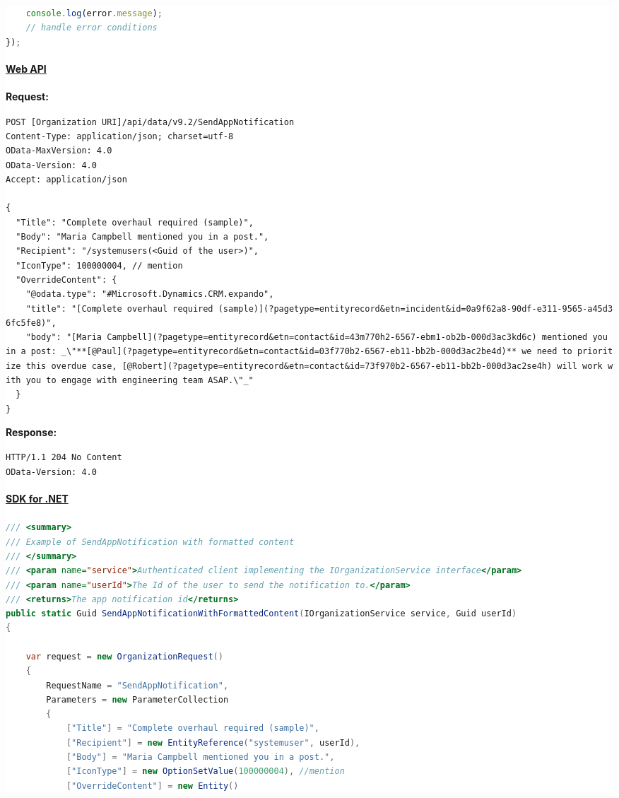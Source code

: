 ```javascript
    console.log(error.message);
    // handle error conditions
});

```

#### [Web API](#tab/webapi)

**Request:**

```http
POST [Organization URI]/api/data/v9.2/SendAppNotification
Content-Type: application/json; charset=utf-8
OData-MaxVersion: 4.0
OData-Version: 4.0
Accept: application/json

{
  "Title": "Complete overhaul required (sample)",
  "Body": "Maria Campbell mentioned you in a post.",
  "Recipient": "/systemusers(<Guid of the user>)",
  "IconType": 100000004, // mention
  "OverrideContent": {
    "@odata.type": "#Microsoft.Dynamics.CRM.expando",
    "title": "[Complete overhaul required (sample)](?pagetype=entityrecord&etn=incident&id=0a9f62a8-90df-e311-9565-a45d36fc5fe8)",
    "body": "[Maria Campbell](?pagetype=entityrecord&etn=contact&id=43m770h2-6567-ebm1-ob2b-000d3ac3kd6c) mentioned you in a post: _\"**[@Paul](?pagetype=entityrecord&etn=contact&id=03f770b2-6567-eb11-bb2b-000d3ac2be4d)** we need to prioritize this overdue case, [@Robert](?pagetype=entityrecord&etn=contact&id=73f970b2-6567-eb11-bb2b-000d3ac2se4h) will work with you to engage with engineering team ASAP.\"_"
  }
}
```

**Response:**

```http
HTTP/1.1 204 No Content
OData-Version: 4.0
```

#### [SDK for .NET](#tab/sdk)

```csharp
/// <summary>
/// Example of SendAppNotification with formatted content
/// </summary>
/// <param name="service">Authenticated client implementing the IOrganizationService interface</param>
/// <param name="userId">The Id of the user to send the notification to.</param>
/// <returns>The app notification id</returns>
public static Guid SendAppNotificationWithFormattedContent(IOrganizationService service, Guid userId)
{

    var request = new OrganizationRequest()
    {
        RequestName = "SendAppNotification",
        Parameters = new ParameterCollection
        {
            ["Title"] = "Complete overhaul required (sample)",
            ["Recipient"] = new EntityReference("systemuser", userId),
            ["Body"] = "Maria Campbell mentioned you in a post.",
            ["IconType"] = new OptionSetValue(100000004), //mention
            ["OverrideContent"] = new Entity()
```